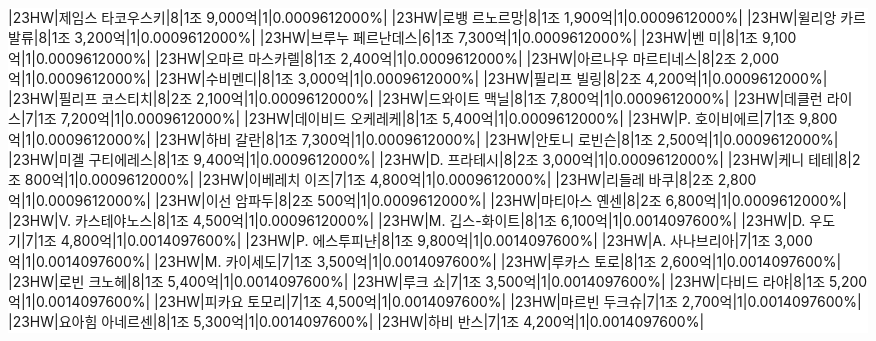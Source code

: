 |23HW|제임스 타코우스키|8|1조 9,000억|1|0.0009612000%|
|23HW|로뱅 르노르망|8|1조 1,900억|1|0.0009612000%|
|23HW|윌리앙 카르발류|8|1조 3,200억|1|0.0009612000%|
|23HW|브루누 페르난데스|6|1조 7,300억|1|0.0009612000%|
|23HW|벤 미|8|1조 9,100억|1|0.0009612000%|
|23HW|오마르 마스카렐|8|1조 2,400억|1|0.0009612000%|
|23HW|아르나우 마르티네스|8|2조 2,000억|1|0.0009612000%|
|23HW|수비멘디|8|1조 3,000억|1|0.0009612000%|
|23HW|필리프 빌링|8|2조 4,200억|1|0.0009612000%|
|23HW|필리프 코스티치|8|2조 2,100억|1|0.0009612000%|
|23HW|드와이트 맥닐|8|1조 7,800억|1|0.0009612000%|
|23HW|데클런 라이스|7|1조 7,200억|1|0.0009612000%|
|23HW|데이비드 오케레케|8|1조 5,400억|1|0.0009612000%|
|23HW|P. 호이비에르|7|1조 9,800억|1|0.0009612000%|
|23HW|하비 갈란|8|1조 7,300억|1|0.0009612000%|
|23HW|안토니 로빈슨|8|1조 2,500억|1|0.0009612000%|
|23HW|미겔 구티에레스|8|1조 9,400억|1|0.0009612000%|
|23HW|D. 프라테시|8|2조 3,000억|1|0.0009612000%|
|23HW|케니 테테|8|2조 800억|1|0.0009612000%|
|23HW|이베레치 이즈|7|1조 4,800억|1|0.0009612000%|
|23HW|리들레 바쿠|8|2조 2,800억|1|0.0009612000%|
|23HW|이선 암파두|8|2조 500억|1|0.0009612000%|
|23HW|마티아스 옌센|8|2조 6,800억|1|0.0009612000%|
|23HW|V. 카스테야노스|8|1조 4,500억|1|0.0009612000%|
|23HW|M. 깁스-화이트|8|1조 6,100억|1|0.0014097600%|
|23HW|D. 우도기|7|1조 4,800억|1|0.0014097600%|
|23HW|P. 에스투피냔|8|1조 9,800억|1|0.0014097600%|
|23HW|A. 사나브리아|7|1조 3,000억|1|0.0014097600%|
|23HW|M. 카이세도|7|1조 3,500억|1|0.0014097600%|
|23HW|루카스 토로|8|1조 2,600억|1|0.0014097600%|
|23HW|로빈 크노헤|8|1조 5,400억|1|0.0014097600%|
|23HW|루크 쇼|7|1조 3,500억|1|0.0014097600%|
|23HW|다비드 라야|8|1조 5,200억|1|0.0014097600%|
|23HW|피카요 토모리|7|1조 4,500억|1|0.0014097600%|
|23HW|마르빈 두크슈|7|1조 2,700억|1|0.0014097600%|
|23HW|요아힘 아네르센|8|1조 5,300억|1|0.0014097600%|
|23HW|하비 반스|7|1조 4,200억|1|0.0014097600%|